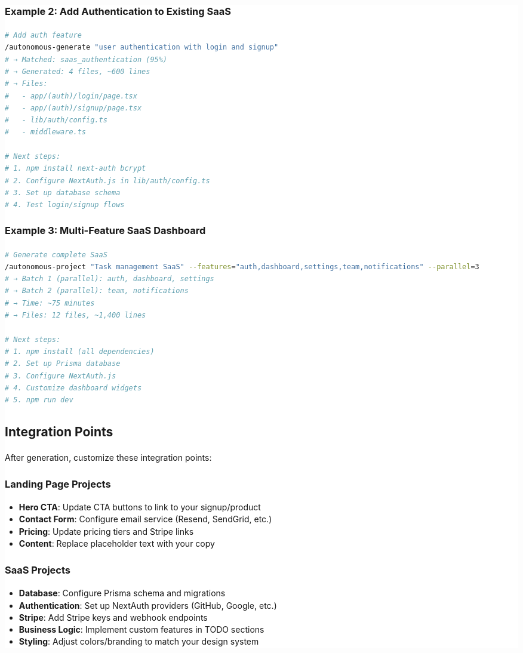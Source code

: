 ### Example 2: Add Authentication to Existing SaaS

```bash
# Add auth feature
/autonomous-generate "user authentication with login and signup"
# → Matched: saas_authentication (95%)
# → Generated: 4 files, ~600 lines
# → Files:
#   - app/(auth)/login/page.tsx
#   - app/(auth)/signup/page.tsx
#   - lib/auth/config.ts
#   - middleware.ts

# Next steps:
# 1. npm install next-auth bcrypt
# 2. Configure NextAuth.js in lib/auth/config.ts
# 3. Set up database schema
# 4. Test login/signup flows
```

### Example 3: Multi-Feature SaaS Dashboard

```bash
# Generate complete SaaS
/autonomous-project "Task management SaaS" --features="auth,dashboard,settings,team,notifications" --parallel=3
# → Batch 1 (parallel): auth, dashboard, settings
# → Batch 2 (parallel): team, notifications
# → Time: ~75 minutes
# → Files: 12 files, ~1,400 lines

# Next steps:
# 1. npm install (all dependencies)
# 2. Set up Prisma database
# 3. Configure NextAuth.js
# 4. Customize dashboard widgets
# 5. npm run dev
```

## Integration Points

After generation, customize these integration points:

### Landing Page Projects
- **Hero CTA**: Update CTA buttons to link to your signup/product
- **Contact Form**: Configure email service (Resend, SendGrid, etc.)
- **Pricing**: Update pricing tiers and Stripe links
- **Content**: Replace placeholder text with your copy

### SaaS Projects
- **Database**: Configure Prisma schema and migrations
- **Authentication**: Set up NextAuth providers (GitHub, Google, etc.)
- **Stripe**: Add Stripe keys and webhook endpoints
- **Business Logic**: Implement custom features in TODO sections
- **Styling**: Adjust colors/branding to match your design system
